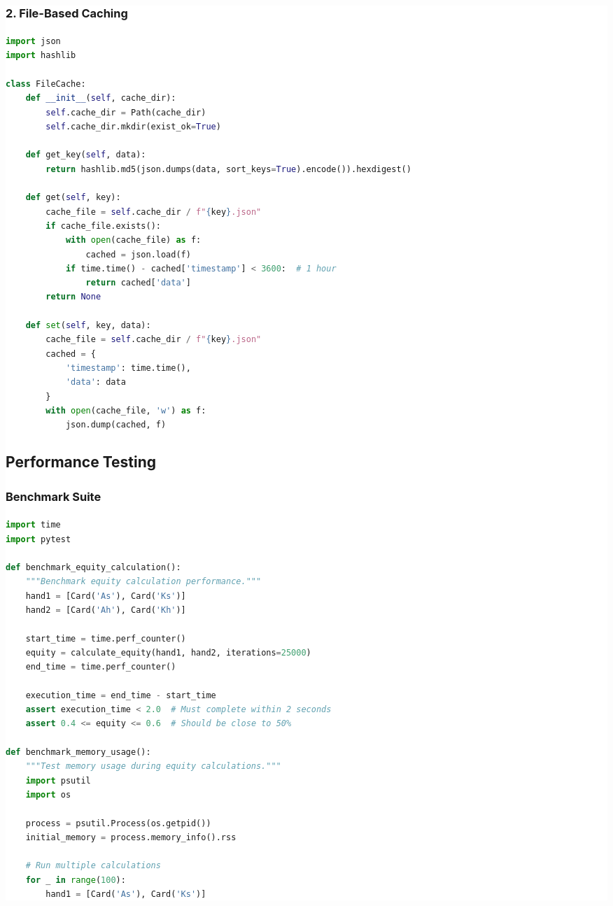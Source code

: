 ### 2. File-Based Caching
```python
import json
import hashlib

class FileCache:
    def __init__(self, cache_dir):
        self.cache_dir = Path(cache_dir)
        self.cache_dir.mkdir(exist_ok=True)

    def get_key(self, data):
        return hashlib.md5(json.dumps(data, sort_keys=True).encode()).hexdigest()

    def get(self, key):
        cache_file = self.cache_dir / f"{key}.json"
        if cache_file.exists():
            with open(cache_file) as f:
                cached = json.load(f)
            if time.time() - cached['timestamp'] < 3600:  # 1 hour
                return cached['data']
        return None

    def set(self, key, data):
        cache_file = self.cache_dir / f"{key}.json"
        cached = {
            'timestamp': time.time(),
            'data': data
        }
        with open(cache_file, 'w') as f:
            json.dump(cached, f)
```

## Performance Testing

### Benchmark Suite
```python
import time
import pytest

def benchmark_equity_calculation():
    """Benchmark equity calculation performance."""
    hand1 = [Card('As'), Card('Ks')]
    hand2 = [Card('Ah'), Card('Kh')]

    start_time = time.perf_counter()
    equity = calculate_equity(hand1, hand2, iterations=25000)
    end_time = time.perf_counter()

    execution_time = end_time - start_time
    assert execution_time < 2.0  # Must complete within 2 seconds
    assert 0.4 <= equity <= 0.6  # Should be close to 50%

def benchmark_memory_usage():
    """Test memory usage during equity calculations."""
    import psutil
    import os

    process = psutil.Process(os.getpid())
    initial_memory = process.memory_info().rss

    # Run multiple calculations
    for _ in range(100):
        hand1 = [Card('As'), Card('Ks')]
```